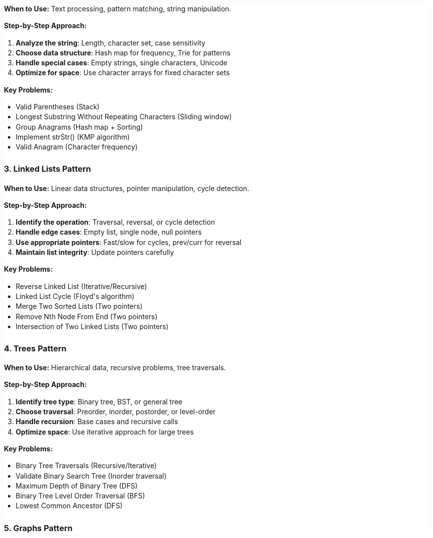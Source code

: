 **When to Use:** Text processing, pattern matching, string manipulation.

**Step-by-Step Approach:**

1. **Analyze the string**: Length, character set, case sensitivity
2. **Choose data structure**: Hash map for frequency, Trie for patterns
3. **Handle special cases**: Empty strings, single characters, Unicode
4. **Optimize for space**: Use character arrays for fixed character sets

**Key Problems:**

- Valid Parentheses (Stack)
- Longest Substring Without Repeating Characters (Sliding window)
- Group Anagrams (Hash map + Sorting)
- Implement strStr() (KMP algorithm)
- Valid Anagram (Character frequency)

### **3. Linked Lists Pattern**

**When to Use:** Linear data structures, pointer manipulation, cycle detection.

**Step-by-Step Approach:**

1. **Identify the operation**: Traversal, reversal, or cycle detection
2. **Handle edge cases**: Empty list, single node, null pointers
3. **Use appropriate pointers**: Fast/slow for cycles, prev/curr for reversal
4. **Maintain list integrity**: Update pointers carefully

**Key Problems:**

- Reverse Linked List (Iterative/Recursive)
- Linked List Cycle (Floyd's algorithm)
- Merge Two Sorted Lists (Two pointers)
- Remove Nth Node From End (Two pointers)
- Intersection of Two Linked Lists (Two pointers)

### **4. Trees Pattern**

**When to Use:** Hierarchical data, recursive problems, tree traversals.

**Step-by-Step Approach:**

1. **Identify tree type**: Binary tree, BST, or general tree
2. **Choose traversal**: Preorder, inorder, postorder, or level-order
3. **Handle recursion**: Base cases and recursive calls
4. **Optimize space**: Use iterative approach for large trees

**Key Problems:**

- Binary Tree Traversals (Recursive/Iterative)
- Validate Binary Search Tree (Inorder traversal)
- Maximum Depth of Binary Tree (DFS)
- Binary Tree Level Order Traversal (BFS)
- Lowest Common Ancestor (DFS)

### **5. Graphs Pattern**
